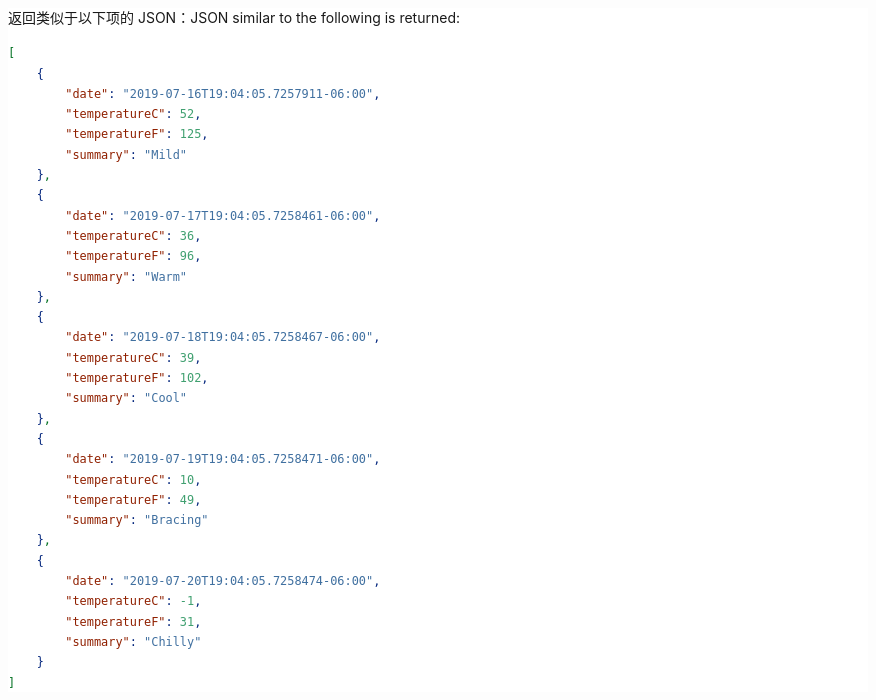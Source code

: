 
<span data-ttu-id="eb1d7-482">返回类似于以下项的 JSON：</span><span class="sxs-lookup"><span data-stu-id="eb1d7-482">JSON similar to the following is returned:</span></span>

```json
[
    {
        "date": "2019-07-16T19:04:05.7257911-06:00",
        "temperatureC": 52,
        "temperatureF": 125,
        "summary": "Mild"
    },
    {
        "date": "2019-07-17T19:04:05.7258461-06:00",
        "temperatureC": 36,
        "temperatureF": 96,
        "summary": "Warm"
    },
    {
        "date": "2019-07-18T19:04:05.7258467-06:00",
        "temperatureC": 39,
        "temperatureF": 102,
        "summary": "Cool"
    },
    {
        "date": "2019-07-19T19:04:05.7258471-06:00",
        "temperatureC": 10,
        "temperatureF": 49,
        "summary": "Bracing"
    },
    {
        "date": "2019-07-20T19:04:05.7258474-06:00",
        "temperatureC": -1,
        "temperatureF": 31,
        "summary": "Chilly"
    }
]
```

